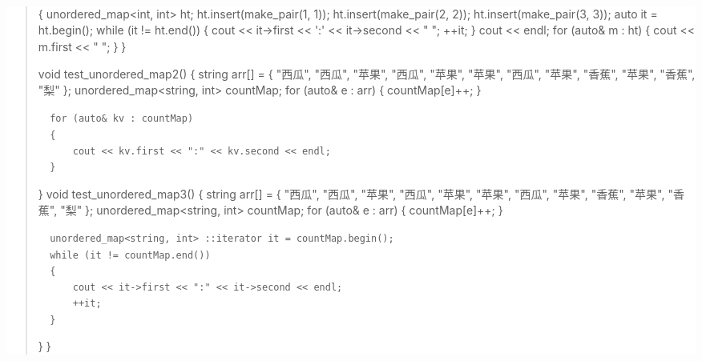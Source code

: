 > 	{
> 		unordered_map<int, int> ht;
> 		ht.insert(make_pair(1, 1));
> 		ht.insert(make_pair(2, 2));
> 		ht.insert(make_pair(3, 3));
> 		auto it = ht.begin();
> 		while (it != ht.end())
> 		{
> 			cout << it->first << ':' << it->second << " ";
> 			++it;
> 		}
> 		cout << endl;
> 		for (auto& m : ht)
> 		{
> 			cout << m.first << " ";
> 		}
> 	}
> 
> 	void test_unordered_map2()
> 	{
> 		string arr[] = { "西瓜", "西瓜", "苹果", "西瓜", "苹果", "苹果", "西瓜", "苹果", "香蕉", "苹果", "香蕉", "梨" };
> 		unordered_map<string, int> countMap;
> 		for (auto& e : arr)
> 		{
> 			countMap[e]++;
> 		}
> 
> 		for (auto& kv : countMap)
> 		{
> 			cout << kv.first << ":" << kv.second << endl;
> 		}
> 	}
> 	void test_unordered_map3()
> 	{
> 		string arr[] = { "西瓜", "西瓜", "苹果", "西瓜", "苹果", "苹果", "西瓜", "苹果", "香蕉", "苹果", "香蕉", "梨" };
> 		unordered_map<string, int> countMap;
> 		for (auto& e : arr)
> 		{
> 			countMap[e]++;
> 		}
> 
> 		unordered_map<string, int> ::iterator it = countMap.begin();
> 		while (it != countMap.end())
> 		{
> 			cout << it->first << ":" << it->second << endl;
> 			++it;
> 		}
> 	}
> }
> ```
